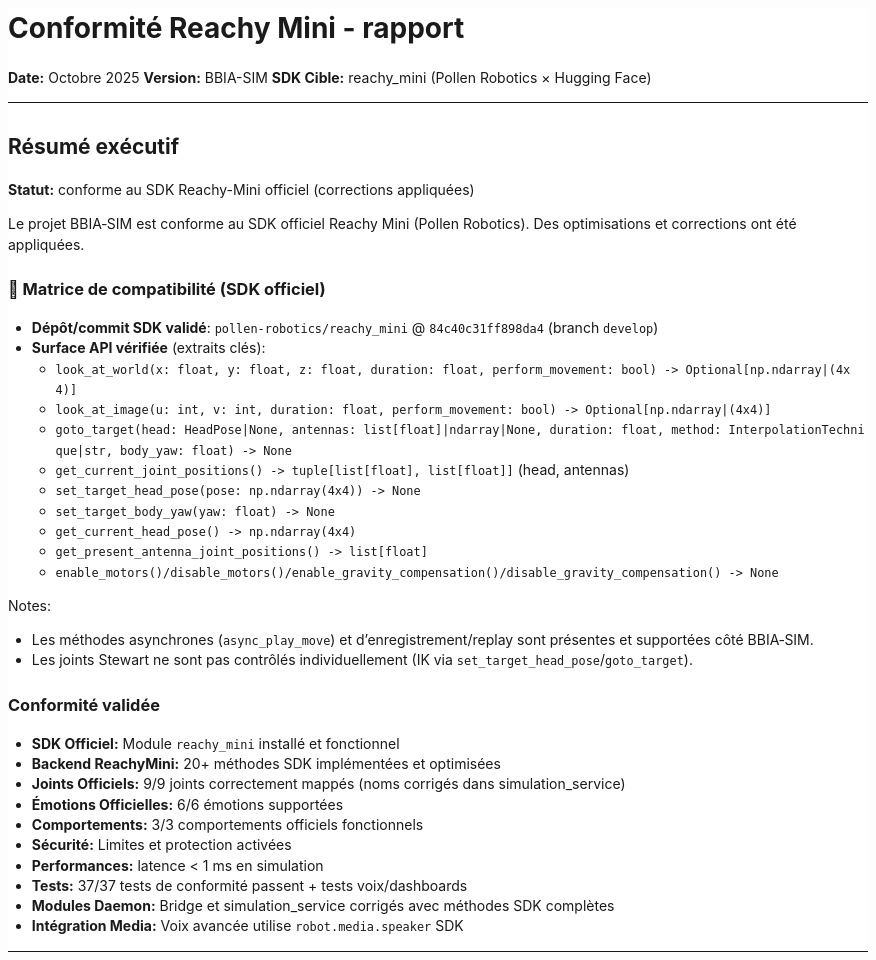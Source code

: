 # Conformité Reachy Mini - rapport

**Date:** Octobre 2025
**Version:** BBIA-SIM
**SDK Cible:** reachy_mini (Pollen Robotics × Hugging Face)

---

## Résumé exécutif

**Statut:** conforme au SDK Reachy-Mini officiel (corrections appliquées)

Le projet BBIA‑SIM est conforme au SDK officiel Reachy Mini (Pollen Robotics). Des optimisations et corrections ont été appliquées.

### 📌 Matrice de compatibilité (SDK officiel)

- **Dépôt/commit SDK validé**: `pollen-robotics/reachy_mini` @ `84c40c31ff898da4` (branch `develop`)
- **Surface API vérifiée** (extraits clés):
  - `look_at_world(x: float, y: float, z: float, duration: float, perform_movement: bool) -> Optional[np.ndarray|(4x4)]`
  - `look_at_image(u: int, v: int, duration: float, perform_movement: bool) -> Optional[np.ndarray|(4x4)]`
  - `goto_target(head: HeadPose|None, antennas: list[float]|ndarray|None, duration: float, method: InterpolationTechnique|str, body_yaw: float) -> None`
  - `get_current_joint_positions() -> tuple[list[float], list[float]]` (head, antennas)
  - `set_target_head_pose(pose: np.ndarray(4x4)) -> None`
  - `set_target_body_yaw(yaw: float) -> None`
  - `get_current_head_pose() -> np.ndarray(4x4)`
  - `get_present_antenna_joint_positions() -> list[float]`
  - `enable_motors()/disable_motors()/enable_gravity_compensation()/disable_gravity_compensation() -> None`

Notes:
- Les méthodes asynchrones (`async_play_move`) et d’enregistrement/replay sont présentes et supportées côté BBIA‑SIM.
- Les joints Stewart ne sont pas contrôlés individuellement (IK via `set_target_head_pose`/`goto_target`).

### Conformité validée

- **SDK Officiel:** Module `reachy_mini` installé et fonctionnel
- **Backend ReachyMini:** 20+ méthodes SDK implémentées et optimisées
- **Joints Officiels:** 9/9 joints correctement mappés (noms corrigés dans simulation_service)
- **Émotions Officielles:** 6/6 émotions supportées
- **Comportements:** 3/3 comportements officiels fonctionnels
- **Sécurité:** Limites et protection activées
- **Performances:** latence < 1 ms en simulation
- **Tests:** 37/37 tests de conformité passent + tests voix/dashboards
- **Modules Daemon:** Bridge et simulation_service corrigés avec méthodes SDK complètes
- **Intégration Media:** Voix avancée utilise `robot.media.speaker` SDK

---